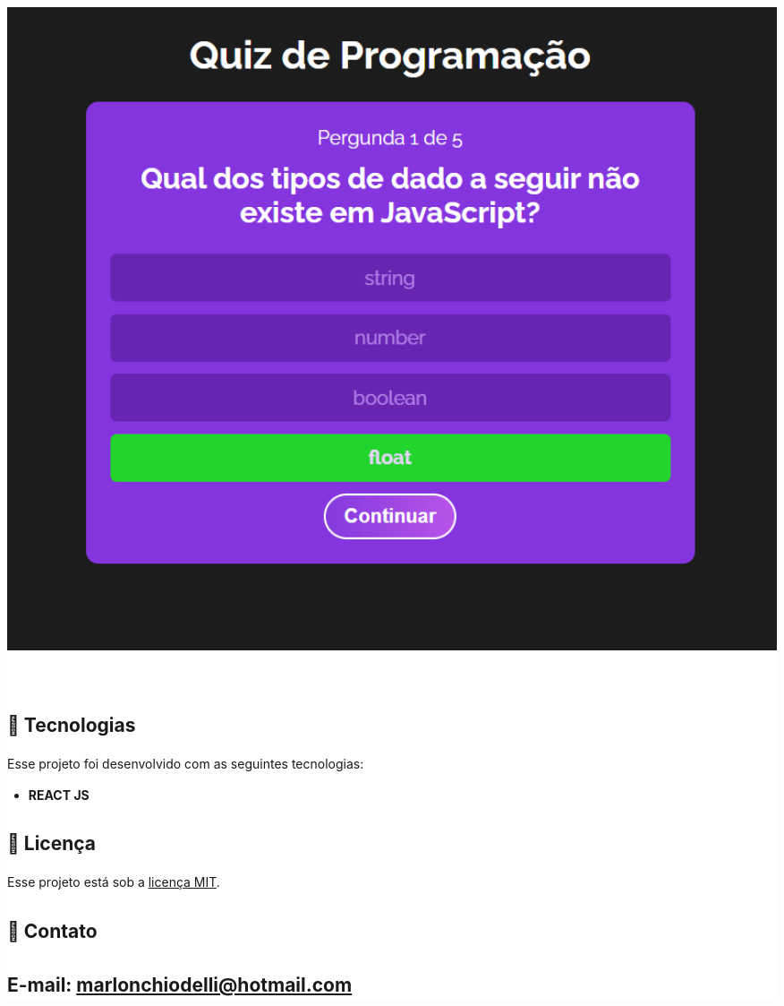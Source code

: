   <img alt="Image 2" src=".github/image2.PNG" width="100%">
</p>

<br>

## 🚀 Tecnologias

Esse projeto foi desenvolvido com as seguintes tecnologias:

  * __REACT JS__

## :memo: Licença

Esse projeto está sob a [licença MIT](LICENSE).

## :email: Contato

E-mail: [**marlonchiodelli@hotmail.com**](mailto:marlonchiodelli@hotmail.com)
---